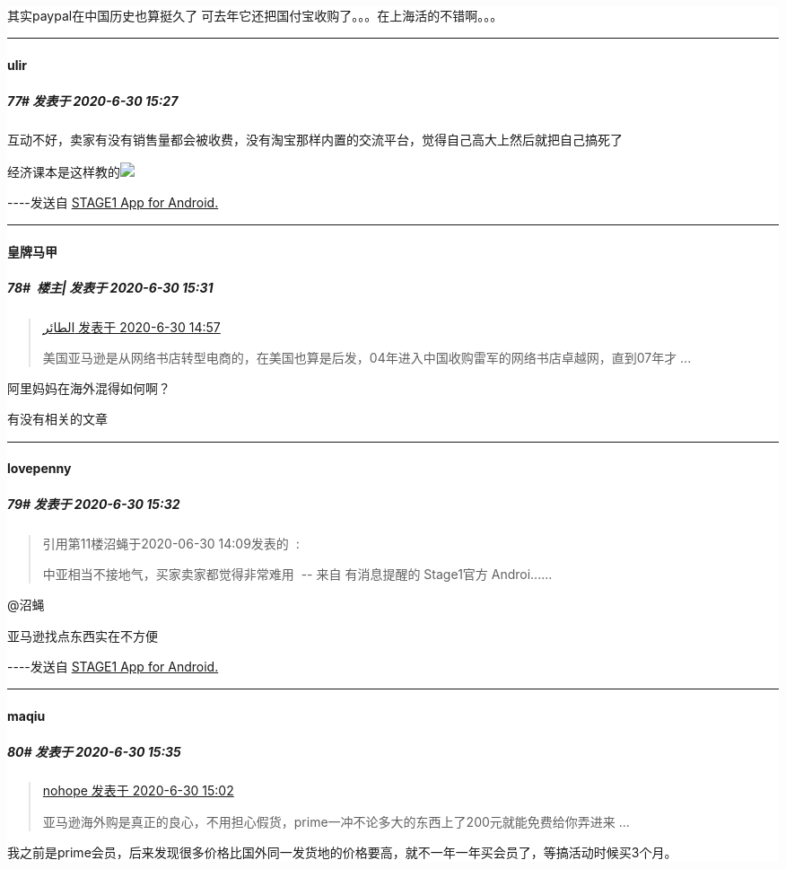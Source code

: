 其实paypal在中国历史也算挺久了</blockquote>
可去年它还把国付宝收购了。。。在上海活的不错啊。。。


-----

####  ulir  
##### 77#       发表于 2020-6-30 15:27


互动不好，卖家有没有销售量都会被收费，没有淘宝那样内置的交流平台，觉得自己高大上然后就把自己搞死了

经济课本是这样教的<img src="https://static.saraba1st.com/image/smiley/face2017/068.png" referrerpolicy="no-referrer">


----发送自 [STAGE1 App for Android.](http://stage1.5j4m.com/?1.36)


-----

####  皇牌马甲  
##### 78#         楼主| 发表于 2020-6-30 15:31


<blockquote><a href="httphttps://bbs.saraba1st.com/2b/forum.php?mod=redirect&amp;goto=findpost&amp;pid=48011054&amp;ptid=1944944" target="_blank">الطائر 发表于 2020-6-30 14:57</a>

美国亚马逊是从网络书店转型电商的，在美国也算是后发，04年进入中国收购雷军的网络书店卓越网，直到07年才 ...</blockquote>
阿里妈妈在海外混得如何啊？


有没有相关的文章


-----

####  lovepenny  
##### 79#       发表于 2020-6-30 15:32


<blockquote>引用第11楼沼蝇于2020-06-30 14:09发表的  :

中亚相当不接地气，买家卖家都觉得非常难用  -- 来自 有消息提醒的 Stage1官方 Androi......</blockquote>
@沼蝇

亚马逊找点东西实在不方便


----发送自 [STAGE1 App for Android.](http://stage1.5j4m.com/?1.33)


-----

####  maqiu  
##### 80#       发表于 2020-6-30 15:35


<blockquote><a href="httphttps://bbs.saraba1st.com/2b/forum.php?mod=redirect&amp;goto=findpost&amp;pid=48011109&amp;ptid=1944944" target="_blank">nohope 发表于 2020-6-30 15:02</a>

亚马逊海外购是真正的良心，不用担心假货，prime一冲不论多大的东西上了200元就能免费给你弄进来 ...</blockquote>
我之前是prime会员，后来发现很多价格比国外同一发货地的价格要高，就不一年一年买会员了，等搞活动时候买3个月。
